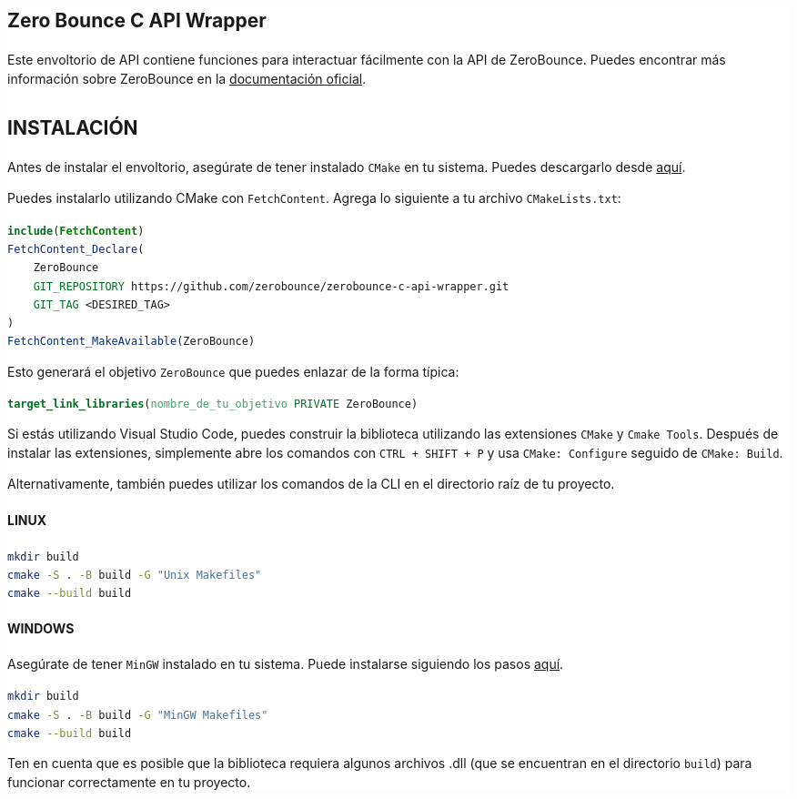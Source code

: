 ## Zero Bounce C API Wrapper
Este envoltorio de API contiene funciones para interactuar fácilmente con la API de ZeroBounce.
Puedes encontrar más información sobre ZeroBounce en la [documentación oficial](https://www.zerobounce.net/docs/).

## INSTALACIÓN
Antes de instalar el envoltorio, asegúrate de tener instalado `CMake` en tu sistema. Puedes descargarlo desde [aquí](https://cmake.org/download/).

Puedes instalarlo utilizando CMake con `FetchContent`. Agrega lo siguiente a tu archivo `CMakeLists.txt`:
```cmake
include(FetchContent)
FetchContent_Declare(
    ZeroBounce
    GIT_REPOSITORY https://github.com/zerobounce/zerobounce-c-api-wrapper.git
    GIT_TAG <DESIRED_TAG>
)
FetchContent_MakeAvailable(ZeroBounce)
```

Esto generará el objetivo `ZeroBounce` que puedes enlazar de la forma típica:

```cmake
target_link_libraries(nombre_de_tu_objetivo PRIVATE ZeroBounce)
```

Si estás utilizando Visual Studio Code, puedes construir la biblioteca utilizando las extensiones `CMake` y `Cmake Tools`. Después de instalar las extensiones, simplemente abre los comandos con `CTRL + SHIFT + P` y usa `CMake: Configure` seguido de `CMake: Build`.

Alternativamente, también puedes utilizar los comandos de la CLI en el directorio raíz de tu proyecto.

#### LINUX

```bash
mkdir build
cmake -S . -B build -G "Unix Makefiles"
cmake --build build
```

#### WINDOWS

Asegúrate de tener `MinGW` instalado en tu sistema. Puede instalarse siguiendo los pasos [aquí](https://code.visualstudio.com/docs/cpp/config-mingw).

```bash
mkdir build
cmake -S . -B build -G "MinGW Makefiles"
cmake --build build
```

Ten en cuenta que es posible que la biblioteca requiera algunos archivos .dll (que se encuentran en el directorio `build`) para funcionar correctamente en tu proyecto.
